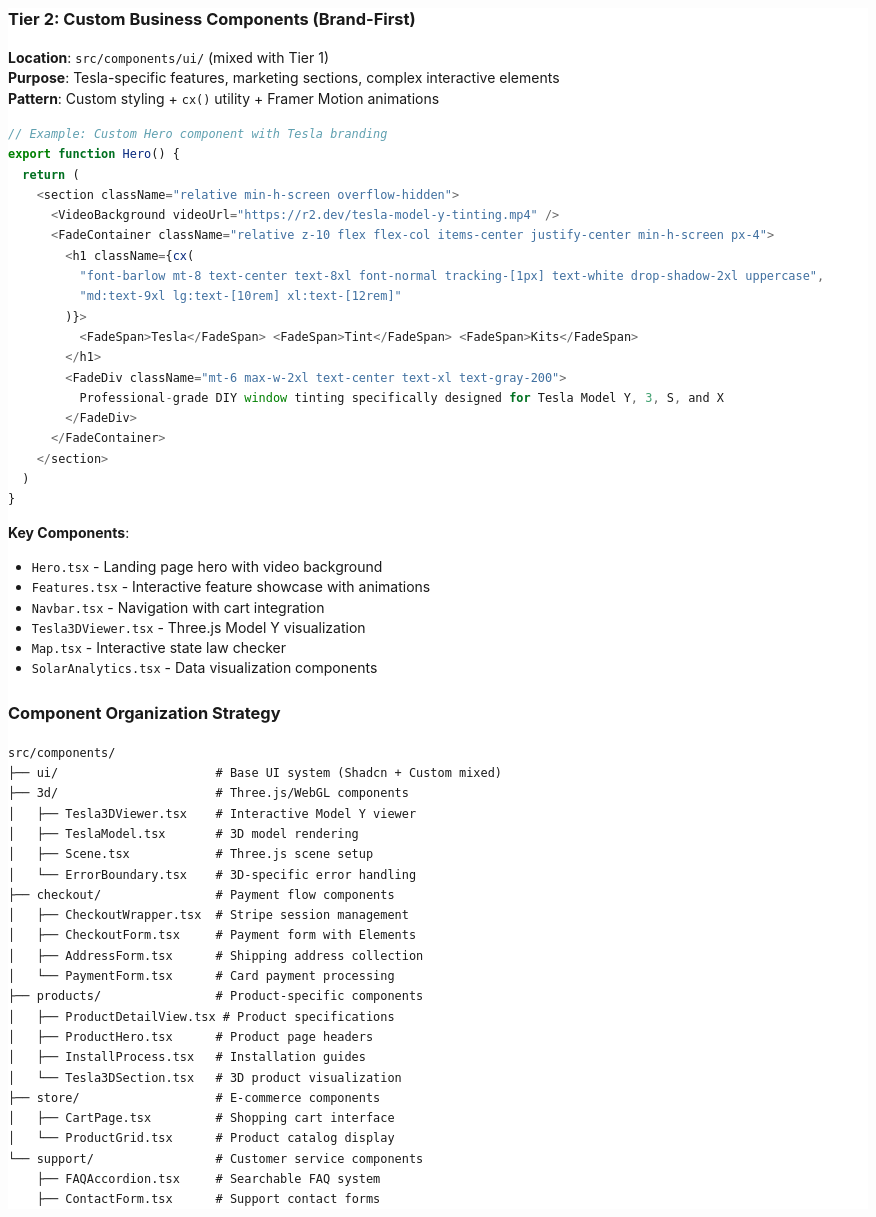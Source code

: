 ### Tier 2: Custom Business Components (Brand-First)

**Location**: `src/components/ui/` (mixed with Tier 1)  
**Purpose**: Tesla-specific features, marketing sections, complex interactive elements  
**Pattern**: Custom styling + `cx()` utility + Framer Motion animations

```typescript
// Example: Custom Hero component with Tesla branding
export function Hero() {
  return (
    <section className="relative min-h-screen overflow-hidden">
      <VideoBackground videoUrl="https://r2.dev/tesla-model-y-tinting.mp4" />
      <FadeContainer className="relative z-10 flex flex-col items-center justify-center min-h-screen px-4">
        <h1 className={cx(
          "font-barlow mt-8 text-center text-8xl font-normal tracking-[1px] text-white drop-shadow-2xl uppercase",
          "md:text-9xl lg:text-[10rem] xl:text-[12rem]"
        )}>
          <FadeSpan>Tesla</FadeSpan> <FadeSpan>Tint</FadeSpan> <FadeSpan>Kits</FadeSpan>
        </h1>
        <FadeDiv className="mt-6 max-w-2xl text-center text-xl text-gray-200">
          Professional-grade DIY window tinting specifically designed for Tesla Model Y, 3, S, and X
        </FadeDiv>
      </FadeContainer>
    </section>
  )
}
```

**Key Components**:
- `Hero.tsx` - Landing page hero with video background
- `Features.tsx` - Interactive feature showcase with animations
- `Navbar.tsx` - Navigation with cart integration
- `Tesla3DViewer.tsx` - Three.js Model Y visualization
- `Map.tsx` - Interactive state law checker
- `SolarAnalytics.tsx` - Data visualization components

### Component Organization Strategy

```
src/components/
├── ui/                      # Base UI system (Shadcn + Custom mixed)
├── 3d/                      # Three.js/WebGL components
│   ├── Tesla3DViewer.tsx    # Interactive Model Y viewer
│   ├── TeslaModel.tsx       # 3D model rendering
│   ├── Scene.tsx            # Three.js scene setup
│   └── ErrorBoundary.tsx    # 3D-specific error handling
├── checkout/                # Payment flow components
│   ├── CheckoutWrapper.tsx  # Stripe session management
│   ├── CheckoutForm.tsx     # Payment form with Elements
│   ├── AddressForm.tsx      # Shipping address collection
│   └── PaymentForm.tsx      # Card payment processing
├── products/                # Product-specific components
│   ├── ProductDetailView.tsx # Product specifications
│   ├── ProductHero.tsx      # Product page headers
│   ├── InstallProcess.tsx   # Installation guides
│   └── Tesla3DSection.tsx   # 3D product visualization
├── store/                   # E-commerce components
│   ├── CartPage.tsx         # Shopping cart interface
│   └── ProductGrid.tsx      # Product catalog display
└── support/                 # Customer service components
    ├── FAQAccordion.tsx     # Searchable FAQ system
    ├── ContactForm.tsx      # Support contact forms
```